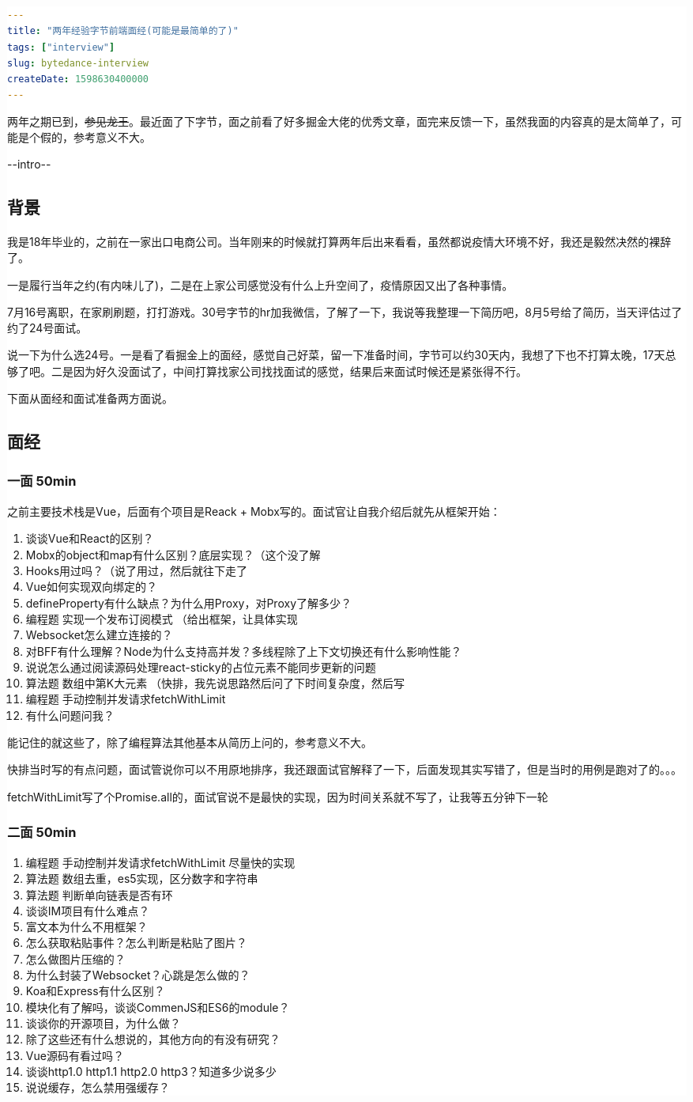 ```yaml
---
title: "两年经验字节前端面经(可能是最简单的了)"
tags: ["interview"]
slug: bytedance-interview
createDate: 1598630400000
---
```

两年之期已到，~~参见龙王~~。最近面了下字节，面之前看了好多掘金大佬的优秀文章，面完来反馈一下，虽然我面的内容真的是太简单了，可能是个假的，参考意义不大。

--intro--

## 背景

我是18年毕业的，之前在一家出口电商公司。当年刚来的时候就打算两年后出来看看，虽然都说疫情大环境不好，我还是毅然决然的裸辞了。

一是履行当年之约(有内味儿了)，二是在上家公司感觉没有什么上升空间了，疫情原因又出了各种事情。

7月16号离职，在家刷刷题，打打游戏。30号字节的hr加我微信，了解了一下，我说等我整理一下简历吧，8月5号给了简历，当天评估过了约了24号面试。

说一下为什么选24号。一是看了看掘金上的面经，感觉自己好菜，留一下准备时间，字节可以约30天内，我想了下也不打算太晚，17天总够了吧。二是因为好久没面试了，中间打算找家公司找找面试的感觉，结果后来面试时候还是紧张得不行。

下面从面经和面试准备两方面说。

## 面经

### 一面 50min

之前主要技术栈是Vue，后面有个项目是Reack + Mobx写的。面试官让自我介绍后就先从框架开始：

1. 谈谈Vue和React的区别？
2. Mobx的object和map有什么区别？底层实现？（这个没了解
3. Hooks用过吗？（说了用过，然后就往下走了
4. Vue如何实现双向绑定的？
5. defineProperty有什么缺点？为什么用Proxy，对Proxy了解多少？
6. 编程题 实现一个发布订阅模式 （给出框架，让具体实现
7. Websocket怎么建立连接的？
8. 对BFF有什么理解？Node为什么支持高并发？多线程除了上下文切换还有什么影响性能？
9. 说说怎么通过阅读源码处理react-sticky的占位元素不能同步更新的问题
10. 算法题 数组中第K大元素 （快排，我先说思路然后问了下时间复杂度，然后写
11. 编程题 手动控制并发请求fetchWithLimit
12. 有什么问题问我？

能记住的就这些了，除了编程算法其他基本从简历上问的，参考意义不大。

快排当时写的有点问题，面试管说你可以不用原地排序，我还跟面试官解释了一下，后面发现其实写错了，但是当时的用例是跑对了的。。。

fetchWithLimit写了个Promise.all的，面试官说不是最快的实现，因为时间关系就不写了，让我等五分钟下一轮

### 二面 50min

1. 编程题 手动控制并发请求fetchWithLimit 尽量快的实现
2. 算法题 数组去重，es5实现，区分数字和字符串
3. 算法题 判断单向链表是否有环
4. 谈谈IM项目有什么难点？
5. 富文本为什么不用框架？
6. 怎么获取粘贴事件？怎么判断是粘贴了图片？
7. 怎么做图片压缩的？
8. 为什么封装了Websocket？心跳是怎么做的？
9. Koa和Express有什么区别？
10. 模块化有了解吗，谈谈CommenJS和ES6的module？
11. 谈谈你的开源项目，为什么做？
12. 除了这些还有什么想说的，其他方向的有没有研究？
13. Vue源码有看过吗？
14. 谈谈http1.0 http1.1 http2.0 http3？知道多少说多少
15. 说说缓存，怎么禁用强缓存？
